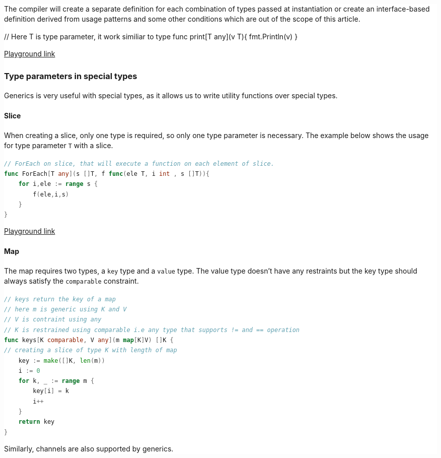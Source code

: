 The compiler will create a separate definition for each combination of types passed at instantiation or create an interface-based definition derived from usage patterns and some other conditions which are out of the scope of this article.

// Here T is type parameter, it work similiar to type
func print[T any](v T){
 fmt.Println(v)
}

[Playground link](https://go.dev/play/p/fj2GkvJofWF)

### Type parameters in special types

Generics is very useful with special types, as it allows us to write utility functions over special types.

#### **Slice**

When creating a slice, only one type is required, so only one type parameter is necessary. The example below shows the usage for type parameter `T` with a slice.

```go
// ForEach on slice, that will execute a function on each element of slice.
func ForEach[T any](s []T, f func(ele T, i int , s []T)){
    for i,ele := range s {
        f(ele,i,s)
    }
}
```


[Playground link](https://go.dev/play/p/o6HmleC9Hqx)

#### **Map**

The map requires two types, a `key` type and a `value` type. The value type doesn’t have any restraints but the key type should always satisfy the `comparable` constraint.

```go
// keys return the key of a map
// here m is generic using K and V
// V is contraint using any
// K is restrained using comparable i.e any type that supports != and == operation
func keys[K comparable, V any](m map[K]V) []K {
// creating a slice of type K with length of map
    key := make([]K, len(m))
    i := 0
    for k, _ := range m {
        key[i] = k
        i++
    }
    return key
}
```


Similarly, channels are also supported by generics.
